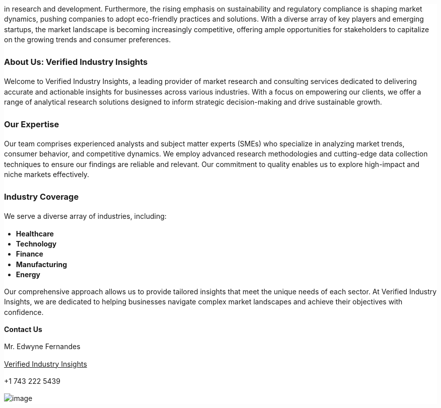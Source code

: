 in research and development. Furthermore, the rising emphasis on sustainability and regulatory compliance is shaping market dynamics, pushing companies to adopt eco-friendly practices and solutions. With a diverse array of key players and emerging startups, the market landscape is becoming increasingly competitive, offering ample opportunities for stakeholders to capitalize on the growing trends and consumer preferences.</p><h3>About Us: Verified Industry Insights</h3><p>Welcome to Verified Industry Insights, a leading provider of market research and consulting services dedicated to delivering accurate and actionable insights for businesses across various industries. With a focus on empowering our clients, we offer a range of analytical research solutions designed to inform strategic decision-making and drive sustainable growth.</p><h3>Our Expertise</h3><p>Our team comprises experienced analysts and subject matter experts (SMEs) who specialize in analyzing market trends, consumer behavior, and competitive dynamics. We employ advanced research methodologies and cutting-edge data collection techniques to ensure our findings are reliable and relevant. Our commitment to quality enables us to explore high-impact and niche markets effectively.</p><h3>Industry Coverage</h3><p>We serve a diverse array of industries, including:</p><ul><li><strong>Healthcare</strong></li><li><strong>Technology</strong></li><li><strong>Finance</strong></li><li><strong>Manufacturing</strong></li><li><strong>Energy</strong></li></ul><p>Our comprehensive approach allows us to provide tailored insights that meet the unique needs of each sector. At Verified Industry Insights, we are dedicated to helping businesses navigate complex market landscapes and achieve their objectives with confidence.</p><p><strong>Contact Us</strong></p><p>Mr. Edwyne Fernandes</p><p><a href="https://www.verifiedindustryinsights.com/">Verified Industry Insights</a></p><p>+1 743 222 5439</p>
![image](https://github.com/user-attachments/assets/6a900155-7372-489f-acb7-373e14378b64)
